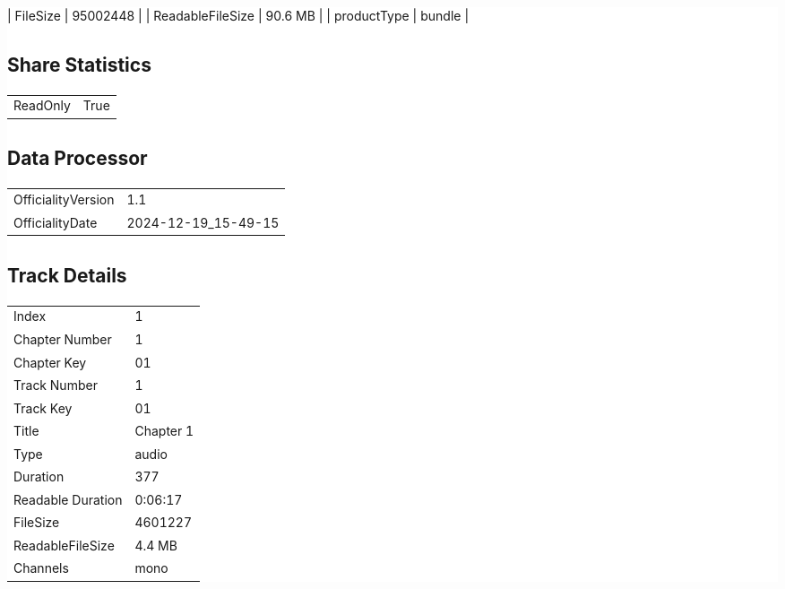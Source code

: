 | FileSize | 95002448 |
| ReadableFileSize | 90.6 MB |
| productType | bundle |


## Share Statistics

|  |  |
| - | - |
| ReadOnly | True |


## Data Processor

|  |  |
| - | - |
| OfficialityVersion | 1.1
| OfficialityDate | 2024-12-19_15-49-15


## Track Details

|  |  |
| - | - |
| Index | 1 |
| Chapter Number | 1 |
| Chapter Key | 01 |
| Track Number | 1 |
| Track Key | 01 |
| Title | Chapter 1 |
| Type | audio |
| Duration | 377 |
| Readable Duration | 0:06:17 |
| FileSize | 4601227 |
| ReadableFileSize | 4.4 MB |
| Channels | mono |
